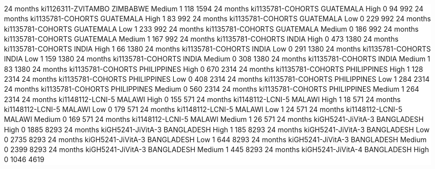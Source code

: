24 months   ki1126311-ZVITAMBO         ZIMBABWE                       Medium             1      118    1594
24 months   ki1135781-COHORTS          GUATEMALA                      High               0       94     992
24 months   ki1135781-COHORTS          GUATEMALA                      High               1       83     992
24 months   ki1135781-COHORTS          GUATEMALA                      Low                0      229     992
24 months   ki1135781-COHORTS          GUATEMALA                      Low                1      233     992
24 months   ki1135781-COHORTS          GUATEMALA                      Medium             0      186     992
24 months   ki1135781-COHORTS          GUATEMALA                      Medium             1      167     992
24 months   ki1135781-COHORTS          INDIA                          High               0      473    1380
24 months   ki1135781-COHORTS          INDIA                          High               1       66    1380
24 months   ki1135781-COHORTS          INDIA                          Low                0      291    1380
24 months   ki1135781-COHORTS          INDIA                          Low                1      159    1380
24 months   ki1135781-COHORTS          INDIA                          Medium             0      308    1380
24 months   ki1135781-COHORTS          INDIA                          Medium             1       83    1380
24 months   ki1135781-COHORTS          PHILIPPINES                    High               0      670    2314
24 months   ki1135781-COHORTS          PHILIPPINES                    High               1      128    2314
24 months   ki1135781-COHORTS          PHILIPPINES                    Low                0      408    2314
24 months   ki1135781-COHORTS          PHILIPPINES                    Low                1      284    2314
24 months   ki1135781-COHORTS          PHILIPPINES                    Medium             0      560    2314
24 months   ki1135781-COHORTS          PHILIPPINES                    Medium             1      264    2314
24 months   ki1148112-LCNI-5           MALAWI                         High               0      155     571
24 months   ki1148112-LCNI-5           MALAWI                         High               1       18     571
24 months   ki1148112-LCNI-5           MALAWI                         Low                0      179     571
24 months   ki1148112-LCNI-5           MALAWI                         Low                1       24     571
24 months   ki1148112-LCNI-5           MALAWI                         Medium             0      169     571
24 months   ki1148112-LCNI-5           MALAWI                         Medium             1       26     571
24 months   kiGH5241-JiVitA-3          BANGLADESH                     High               0     1885    8293
24 months   kiGH5241-JiVitA-3          BANGLADESH                     High               1      185    8293
24 months   kiGH5241-JiVitA-3          BANGLADESH                     Low                0     2735    8293
24 months   kiGH5241-JiVitA-3          BANGLADESH                     Low                1      644    8293
24 months   kiGH5241-JiVitA-3          BANGLADESH                     Medium             0     2399    8293
24 months   kiGH5241-JiVitA-3          BANGLADESH                     Medium             1      445    8293
24 months   kiGH5241-JiVitA-4          BANGLADESH                     High               0     1046    4619